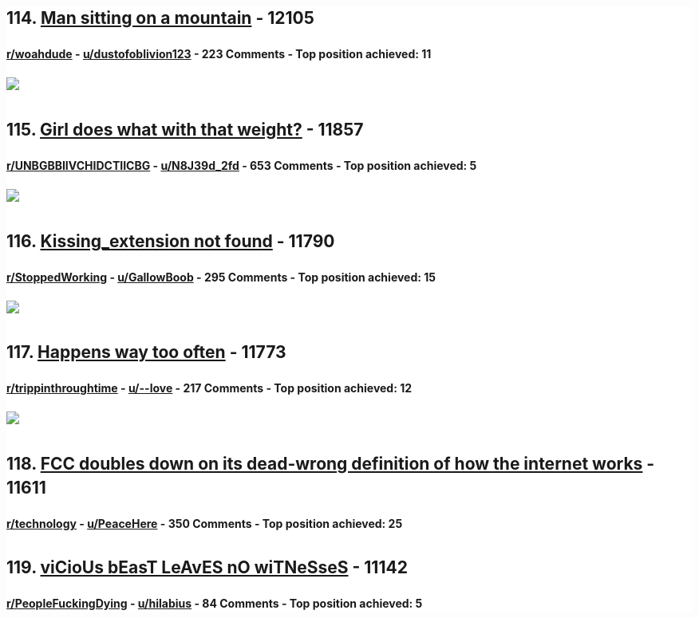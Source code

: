 ## 114. [Man sitting on a mountain](http://reddit.com/r/woahdude/comments/7fk6p3/man_sitting_on_a_mountain/) - 12105
#### [r/woahdude](http://reddit.com/r/woahdude) - [u/dustofoblivion123](http://reddit.com/u/dustofoblivion123) - 223 Comments - Top position achieved: 11

<a href="https://i.imgur.com/VgfkSNk.jpg"><img src="https://b.thumbs.redditmedia.com/zYlX-ZjSgZkQtNjXgjQ2GyVY7sdYs3NEbCOs34R2urg.jpg"></img></a>

## 115. [Girl does what with that weight?](http://reddit.com/r/UNBGBBIIVCHIDCTIICBG/comments/7fmsd5/girl_does_what_with_that_weight/) - 11857
#### [r/UNBGBBIIVCHIDCTIICBG](http://reddit.com/r/UNBGBBIIVCHIDCTIICBG) - [u/N8J39d_2fd](http://reddit.com/u/N8J39d_2fd) - 653 Comments - Top position achieved: 5

<a href="https://i.imgur.com/IYRUxne.gifv"><img src="https://b.thumbs.redditmedia.com/J0z6mlphW3yeUcEbyz2DXAqmxA2W3Qw813FsmTGolbE.jpg"></img></a>

## 116. [Kissing_extension not found](http://reddit.com/r/StoppedWorking/comments/7fnxis/kissing_extension_not_found/) - 11790
#### [r/StoppedWorking](http://reddit.com/r/StoppedWorking) - [u/GallowBoob](http://reddit.com/u/GallowBoob) - 295 Comments - Top position achieved: 15

<a href="https://i.imgur.com/3TuFks6.gifv"><img src="https://b.thumbs.redditmedia.com/7yOIf10-Y1qToPKfEezKt_Ck9fV1HxXSE1FZlGXMqIM.jpg"></img></a>

## 117. [Happens way too often](http://reddit.com/r/trippinthroughtime/comments/7fk8s1/happens_way_too_often/) - 11773
#### [r/trippinthroughtime](http://reddit.com/r/trippinthroughtime) - [u/--love](http://reddit.com/u/--love) - 217 Comments - Top position achieved: 12

<a href="https://i.imgur.com/17TbNyw.jpg"><img src="https://a.thumbs.redditmedia.com/93kKwcYGNQvn9diMy7Yw_CNWvDMzIvIXHx7johi7TG0.jpg"></img></a>

## 118. [FCC doubles down on its dead-wrong definition of how the internet works](http://reddit.com/r/technology/comments/7fiifq/fcc_doubles_down_on_its_deadwrong_definition_of/) - 11611
#### [r/technology](http://reddit.com/r/technology) - [u/PeaceHere](http://reddit.com/u/PeaceHere) - 350 Comments - Top position achieved: 25

## 119. [viCioUs bEasT LeAvES nO wiTNeSseS](http://reddit.com/r/PeopleFuckingDying/comments/7fmn03/vicious_beast_leaves_no_witnesses/) - 11142
#### [r/PeopleFuckingDying](http://reddit.com/r/PeopleFuckingDying) - [u/hilabius](http://reddit.com/u/hilabius) - 84 Comments - Top position achieved: 5
